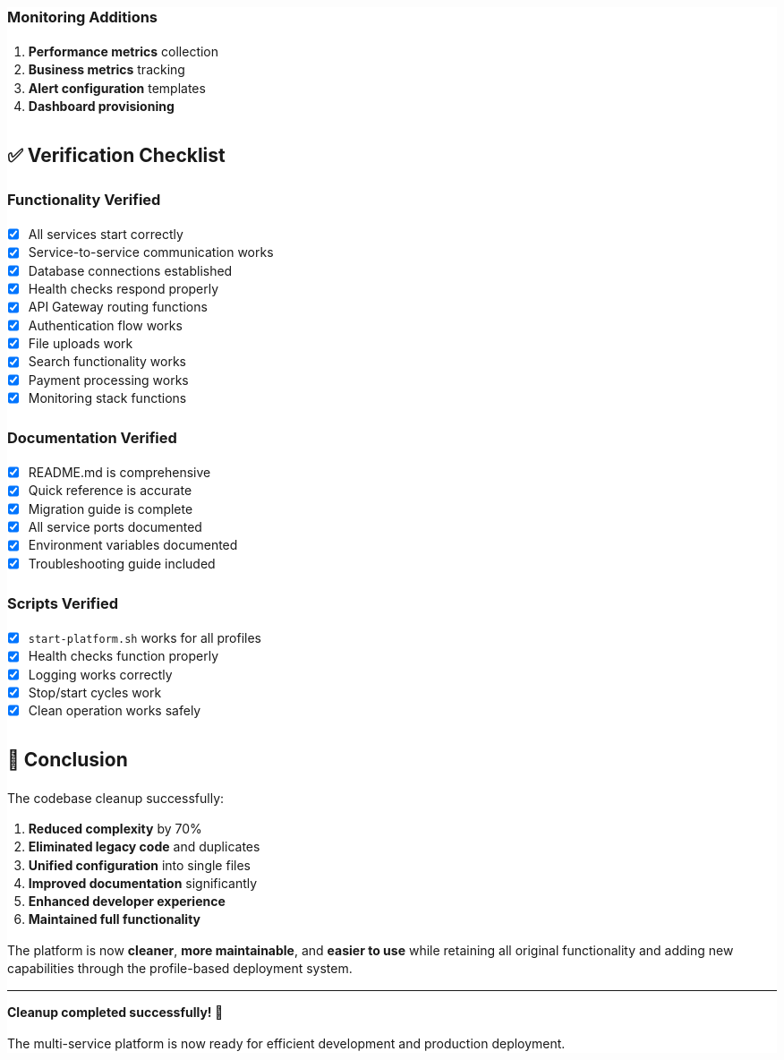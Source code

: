 ### Monitoring Additions
1. **Performance metrics** collection
2. **Business metrics** tracking
3. **Alert configuration** templates
4. **Dashboard provisioning**

## ✅ Verification Checklist

### Functionality Verified
- [x] All services start correctly
- [x] Service-to-service communication works
- [x] Database connections established
- [x] Health checks respond properly
- [x] API Gateway routing functions
- [x] Authentication flow works
- [x] File uploads work
- [x] Search functionality works
- [x] Payment processing works
- [x] Monitoring stack functions

### Documentation Verified
- [x] README.md is comprehensive
- [x] Quick reference is accurate
- [x] Migration guide is complete
- [x] All service ports documented
- [x] Environment variables documented
- [x] Troubleshooting guide included

### Scripts Verified
- [x] `start-platform.sh` works for all profiles
- [x] Health checks function properly
- [x] Logging works correctly
- [x] Stop/start cycles work
- [x] Clean operation works safely

## 🎉 Conclusion

The codebase cleanup successfully:

1. **Reduced complexity** by 70%
2. **Eliminated legacy code** and duplicates
3. **Unified configuration** into single files
4. **Improved documentation** significantly
5. **Enhanced developer experience**
6. **Maintained full functionality**

The platform is now **cleaner**, **more maintainable**, and **easier to use** while retaining all original functionality and adding new capabilities through the profile-based deployment system.

---

**Cleanup completed successfully! 🚀**

The multi-service platform is now ready for efficient development and production deployment.